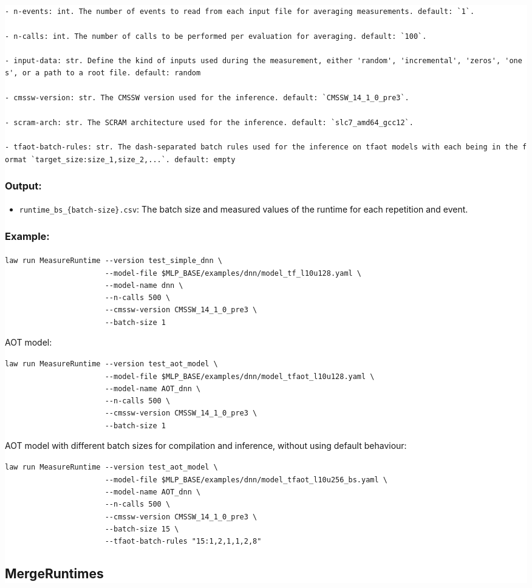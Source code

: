     - n-events: int. The number of events to read from each input file for averaging measurements. default: `1`.

    - n-calls: int. The number of calls to be performed per evaluation for averaging. default: `100`.

    - input-data: str. Define the kind of inputs used during the measurement, either 'random', 'incremental', 'zeros', 'ones', or a path to a root file. default: random

    - cmssw-version: str. The CMSSW version used for the inference. default: `CMSSW_14_1_0_pre3`.

    - scram-arch: str. The SCRAM architecture used for the inference. default: `slc7_amd64_gcc12`.

    - tfaot-batch-rules: str. The dash-separated batch rules used for the inference on tfaot models with each being in the format `target_size:size_1,size_2,...`. default: empty

### Output:
- `runtime_bs_{batch-size}.csv`: The batch size and measured values of the runtime
for each repetition and event.

### Example:

```shell
law run MeasureRuntime --version test_simple_dnn \
                       --model-file $MLP_BASE/examples/dnn/model_tf_l10u128.yaml \
                       --model-name dnn \
                       --n-calls 500 \
                       --cmssw-version CMSSW_14_1_0_pre3 \
                       --batch-size 1
```

AOT model:

```shell
law run MeasureRuntime --version test_aot_model \
                       --model-file $MLP_BASE/examples/dnn/model_tfaot_l10u128.yaml \
                       --model-name AOT_dnn \
                       --n-calls 500 \
                       --cmssw-version CMSSW_14_1_0_pre3 \
                       --batch-size 1
```

AOT model with different batch sizes for compilation and inference, without using default behaviour:

```shell
law run MeasureRuntime --version test_aot_model \
                       --model-file $MLP_BASE/examples/dnn/model_tfaot_l10u256_bs.yaml \
                       --model-name AOT_dnn \
                       --n-calls 500 \
                       --cmssw-version CMSSW_14_1_0_pre3 \
                       --batch-size 15 \
                       --tfaot-batch-rules "15:1,2,1,1,2,8"
```


## MergeRuntimes
